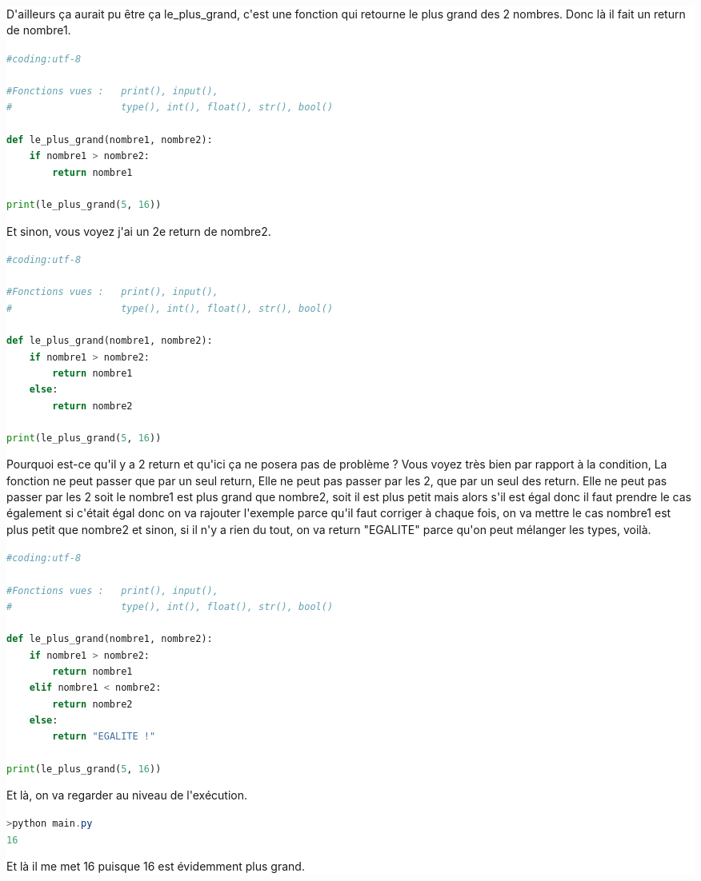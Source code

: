 D'ailleurs ça aurait pu être ça le_plus_grand, c'est une fonction qui retourne le plus grand des 2 nombres. Donc là il fait un return de nombre1.

```py
#coding:utf-8

#Fonctions vues : 	print(), input(), 
#   				type(), int(), float(), str(), bool() 

def le_plus_grand(nombre1, nombre2):
	if nombre1 > nombre2:
		return nombre1

print(le_plus_grand(5, 16))
```

Et sinon, vous voyez j'ai un 2e return de nombre2.

```py
#coding:utf-8

#Fonctions vues : 	print(), input(), 
#   				type(), int(), float(), str(), bool() 

def le_plus_grand(nombre1, nombre2):
	if nombre1 > nombre2:
		return nombre1
	else:
		return nombre2

print(le_plus_grand(5, 16))
```

Pourquoi est-ce qu'il y a 2 return et qu'ici ça ne posera pas de problème ? Vous voyez très bien par rapport à la condition, La fonction ne peut passer que par un seul return, Elle ne peut pas passer par les 2, que par un seul des return. Elle ne peut pas passer par les 2 soit le nombre1 est plus grand que nombre2, soit il est plus petit mais alors s'il est égal donc il faut prendre le cas également si c'était égal donc on va rajouter l'exemple parce qu'il faut corriger à chaque fois, on va mettre le cas nombre1 est plus petit que nombre2 et sinon, si il n'y a rien du tout, on va return "EGALITE" parce qu'on peut mélanger les types, voilà.

```py
#coding:utf-8

#Fonctions vues : 	print(), input(), 
#   				type(), int(), float(), str(), bool() 

def le_plus_grand(nombre1, nombre2):
	if nombre1 > nombre2:
		return nombre1
	elif nombre1 < nombre2:
		return nombre2
	else:
		return "EGALITE !"

print(le_plus_grand(5, 16))
```
Et là, on va regarder au niveau de l'exécution.
```powershell
>python main.py
16
```
Et là il me met 16 puisque 16 est évidemment plus grand.
